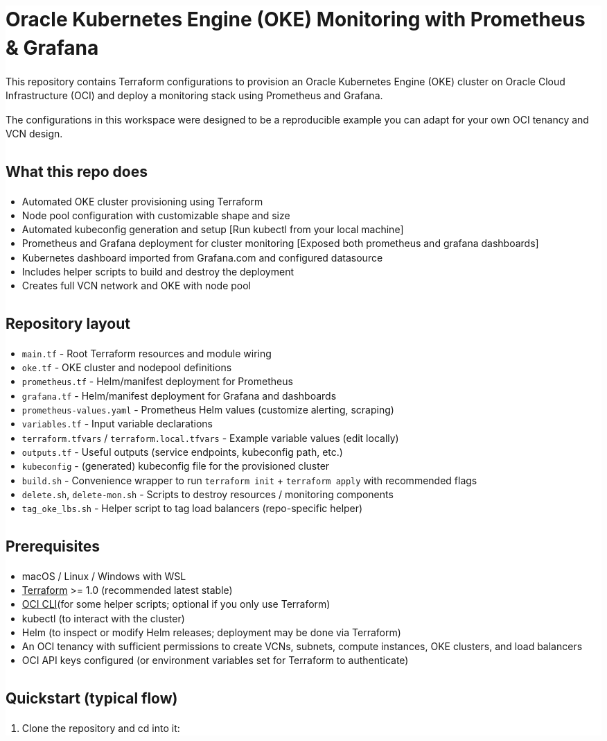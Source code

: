# Oracle Kubernetes Engine (OKE) Monitoring with Prometheus & Grafana

This repository contains Terraform configurations to provision an Oracle Kubernetes Engine (OKE) cluster on Oracle Cloud Infrastructure (OCI) and deploy a monitoring stack using Prometheus and Grafana.

The configurations in this workspace were designed to be a reproducible example you can adapt for your own OCI tenancy and VCN design.

## What this repo does
- Automated OKE cluster provisioning using Terraform
- Node pool configuration with customizable shape and size
- Automated kubeconfig generation and setup [Run kubectl from your local machine]
- Prometheus and Grafana deployment for cluster monitoring [Exposed both prometheus and grafana dashboards]
- Kubernetes dashboard imported from Grafana.com and configured datasource
- Includes helper scripts to build and destroy the deployment
- Creates full VCN network and OKE with node pool


## Repository layout
- `main.tf` - Root Terraform resources and module wiring
- `oke.tf` - OKE cluster and nodepool definitions
- `prometheus.tf` - Helm/manifest deployment for Prometheus
- `grafana.tf` - Helm/manifest deployment for Grafana and dashboards
- `prometheus-values.yaml` - Prometheus Helm values (customize alerting, scraping)
- `variables.tf` - Input variable declarations
- `terraform.tfvars` / `terraform.local.tfvars` - Example variable values (edit locally)
- `outputs.tf` - Useful outputs (service endpoints, kubeconfig path, etc.)
- `kubeconfig` - (generated) kubeconfig file for the provisioned cluster
- `build.sh` - Convenience wrapper to run `terraform init` + `terraform apply` with recommended flags
- `delete.sh`, `delete-mon.sh` - Scripts to destroy resources / monitoring components
- `tag_oke_lbs.sh` - Helper script to tag load balancers (repo-specific helper)

## Prerequisites
- macOS / Linux / Windows with WSL
- [Terraform](https://www.terraform.io/downloads.html) >= 1.0 (recommended latest stable)
- [OCI CLI](https://docs.oracle.com/en-us/iaas/Content/API/SDKDocs/cliinstall.htm)(for some helper scripts; optional if you only use Terraform)
- kubectl (to interact with the cluster)
- Helm (to inspect or modify Helm releases; deployment may be done via Terraform)
- An OCI tenancy with sufficient permissions to create VCNs, subnets, compute instances, OKE clusters, and load balancers
- OCI API keys configured (or environment variables set for Terraform to authenticate)


## Quickstart (typical flow)
1. Clone the repository and cd into it:
